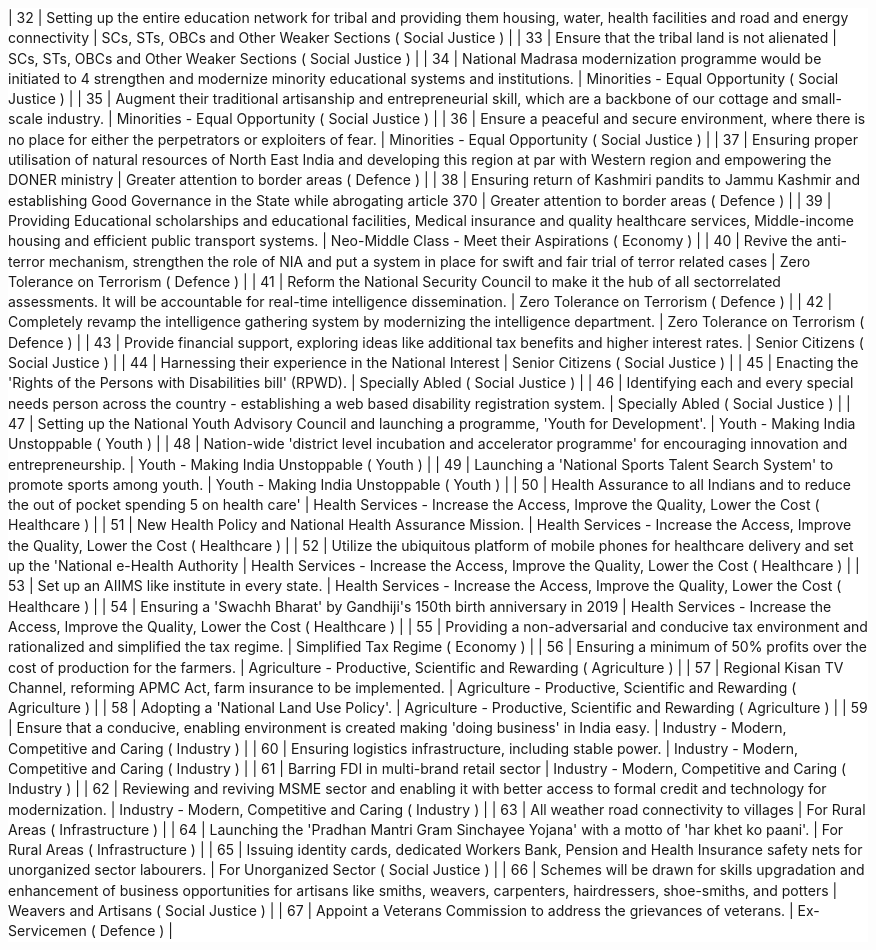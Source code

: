 | 32 | Setting up the entire education network for tribal and providing them housing, water, health facilities and road and energy connectivity | SCs, STs, OBCs and Other Weaker Sections ( Social Justice ) |
| 33 | Ensure that the tribal land is not alienated | SCs, STs, OBCs and Other Weaker Sections ( Social Justice ) |
| 34 | National Madrasa modernization programme would be initiated to 4 strengthen and modernize minority educational systems and institutions. | Minorities -	Equal Opportunity ( Social Justice ) |
| 35 | Augment their traditional artisanship and entrepreneurial skill, which are a backbone of our cottage and small-scale industry. | Minorities -	Equal Opportunity ( Social Justice ) |
| 36 | Ensure a peaceful and secure environment, where there is no place for either the perpetrators or exploiters of fear. | Minorities -	Equal Opportunity ( Social Justice ) |
| 37 | Ensuring proper utilisation of natural resources of North East India and developing this region at par with Western region and empowering the DONER ministry | Greater attention to border areas ( Defence ) |
| 38 | Ensuring return of Kashmiri pandits to Jammu Kashmir and establishing Good Governance in the State while abrogating article 370 | Greater attention to border areas ( Defence ) |
| 39 | Providing Educational scholarships and educational facilities, Medical insurance and quality healthcare services, Middle-income housing and efficient public transport systems. | Neo-Middle Class -	Meet their Aspirations ( Economy ) |
| 40 | Revive the anti-terror mechanism, strengthen the role of NIA and put a system in place for swift and fair trial of terror related cases | Zero Tolerance on Terrorism ( Defence ) |
| 41 | Reform the National Security Council to make it the hub of all sectorrelated assessments. It will be accountable for real-time intelligence dissemination. | Zero Tolerance on Terrorism ( Defence ) |
| 42 | Completely revamp the intelligence gathering system by modernizing the intelligence department. | Zero Tolerance on Terrorism ( Defence ) |
| 43 | Provide financial support, exploring ideas like additional tax benefits and higher interest rates. | Senior Citizens ( Social Justice ) |
| 44 | Harnessing their experience in the National Interest | Senior Citizens ( Social Justice ) |
| 45 | Enacting the 'Rights of the Persons with Disabilities bill' (RPWD). | Specially Abled ( Social Justice ) |
| 46 | Identifying each and every special needs person across the country -	establishing a web based disability registration system. | Specially Abled ( Social Justice ) |
| 47 | Setting up the National Youth Advisory Council and launching a programme, 'Youth for Development'. | Youth -	Making India Unstoppable ( Youth ) |
| 48 | Nation-wide 'district level incubation and accelerator programme' for encouraging innovation and entrepreneurship. | Youth -	Making India Unstoppable ( Youth ) |
| 49 | Launching a 'National Sports Talent Search System' to promote sports among youth. | Youth -	Making India Unstoppable ( Youth ) |
| 50 | Health Assurance to all Indians and to reduce the out of pocket spending 5 on health care' | Health Services -	Increase the Access, Improve the Quality, Lower the Cost ( Healthcare ) |
| 51 | New Health Policy and National Health Assurance Mission. | Health Services -	Increase the Access, Improve the Quality, Lower the Cost ( Healthcare ) |
| 52 | Utilize the ubiquitous platform of mobile phones for healthcare delivery and set up the 'National e-Health Authority | Health Services -	Increase the Access, Improve the Quality, Lower the Cost ( Healthcare ) |
| 53 | Set up an AIIMS like institute in every state. | Health Services -	Increase the Access, Improve the Quality, Lower the Cost ( Healthcare ) |
| 54 | Ensuring a 'Swachh Bharat' by Gandhiji's 150th birth anniversary in 2019 | Health Services -	Increase the Access, Improve the Quality, Lower the Cost ( Healthcare ) |
| 55 | Providing a non-adversarial and conducive tax environment and rationalized and simplified the tax regime. | Simplified Tax Regime ( Economy ) |
| 56 | Ensuring a minimum of 50% profits over the cost of production for the farmers. | Agriculture -	Productive, Scientific and Rewarding ( Agriculture ) |
| 57 | Regional Kisan TV Channel, reforming APMC Act, farm insurance to be implemented. | Agriculture -	Productive, Scientific and Rewarding ( Agriculture ) |
| 58 | Adopting a 'National Land Use Policy'. | Agriculture -	Productive, Scientific and Rewarding ( Agriculture ) |
| 59 | Ensure that a conducive, enabling environment is created making 'doing business' in India easy. | Industry -	Modern, Competitive and Caring ( Industry ) |
| 60 | Ensuring logistics infrastructure, including stable power. | Industry -	Modern, Competitive and Caring ( Industry ) |
| 61 | Barring FDI in multi-brand retail sector | Industry -	Modern, Competitive and Caring ( Industry ) |
| 62 | Reviewing and reviving MSME sector and enabling it with better access to formal credit and technology for modernization. | Industry -	Modern, Competitive and Caring ( Industry ) |
| 63 | All weather road connectivity to villages | For Rural Areas ( Infrastructure ) |
| 64 | Launching the 'Pradhan Mantri Gram Sinchayee Yojana' with a motto of 'har khet ko paani'. | For Rural Areas ( Infrastructure ) |
| 65 | Issuing identity cards, dedicated Workers Bank, Pension and Health Insurance safety nets for unorganized sector labourers. | For Unorganized Sector ( Social Justice ) |
| 66 | Schemes will be drawn for skills upgradation and enhancement of business opportunities for artisans like smiths, weavers, carpenters, hairdressers, shoe-smiths, and potters  | Weavers and Artisans ( Social Justice ) |
| 67 | Appoint a Veterans Commission to address the grievances of veterans. | Ex-Servicemen ( Defence ) |